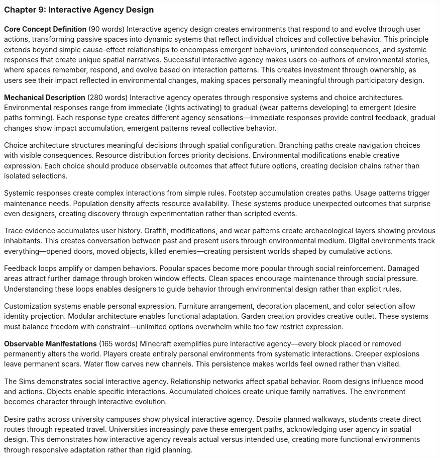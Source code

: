 ### Chapter 9: Interactive Agency Design

**Core Concept Definition** (90 words)
Interactive agency design creates environments that respond to and evolve through user actions, transforming passive spaces into dynamic systems that reflect individual choices and collective behavior. This principle extends beyond simple cause-effect relationships to encompass emergent behaviors, unintended consequences, and systemic responses that create unique spatial narratives. Successful interactive agency makes users co-authors of environmental stories, where spaces remember, respond, and evolve based on interaction patterns. This creates investment through ownership, as users see their impact reflected in environmental changes, making spaces personally meaningful through participatory design.

**Mechanical Description** (280 words)
Interactive agency operates through responsive systems and choice architectures. Environmental responses range from immediate (lights activating) to gradual (wear patterns developing) to emergent (desire paths forming). Each response type creates different agency sensations—immediate responses provide control feedback, gradual changes show impact accumulation, emergent patterns reveal collective behavior.

Choice architecture structures meaningful decisions through spatial configuration. Branching paths create navigation choices with visible consequences. Resource distribution forces priority decisions. Environmental modifications enable creative expression. Each choice should produce observable outcomes that affect future options, creating decision chains rather than isolated selections.

Systemic responses create complex interactions from simple rules. Footstep accumulation creates paths. Usage patterns trigger maintenance needs. Population density affects resource availability. These systems produce unexpected outcomes that surprise even designers, creating discovery through experimentation rather than scripted events.

Trace evidence accumulates user history. Graffiti, modifications, and wear patterns create archaeological layers showing previous inhabitants. This creates conversation between past and present users through environmental medium. Digital environments track everything—opened doors, moved objects, killed enemies—creating persistent worlds shaped by cumulative actions.

Feedback loops amplify or dampen behaviors. Popular spaces become more popular through social reinforcement. Damaged areas attract further damage through broken window effects. Clean spaces encourage maintenance through social pressure. Understanding these loops enables designers to guide behavior through environmental design rather than explicit rules.

Customization systems enable personal expression. Furniture arrangement, decoration placement, and color selection allow identity projection. Modular architecture enables functional adaptation. Garden creation provides creative outlet. These systems must balance freedom with constraint—unlimited options overwhelm while too few restrict expression.

**Observable Manifestations** (165 words)
Minecraft exemplifies pure interactive agency—every block placed or removed permanently alters the world. Players create entirely personal environments from systematic interactions. Creeper explosions leave permanent scars. Water flow carves new channels. This persistence makes worlds feel owned rather than visited.

The Sims demonstrates social interactive agency. Relationship networks affect spatial behavior. Room designs influence mood and actions. Objects enable specific interactions. Accumulated choices create unique family narratives. The environment becomes character through interactive evolution.

Desire paths across university campuses show physical interactive agency. Despite planned walkways, students create direct routes through repeated travel. Universities increasingly pave these emergent paths, acknowledging user agency in spatial design. This demonstrates how interactive agency reveals actual versus intended use, creating more functional environments through responsive adaptation rather than rigid planning.
